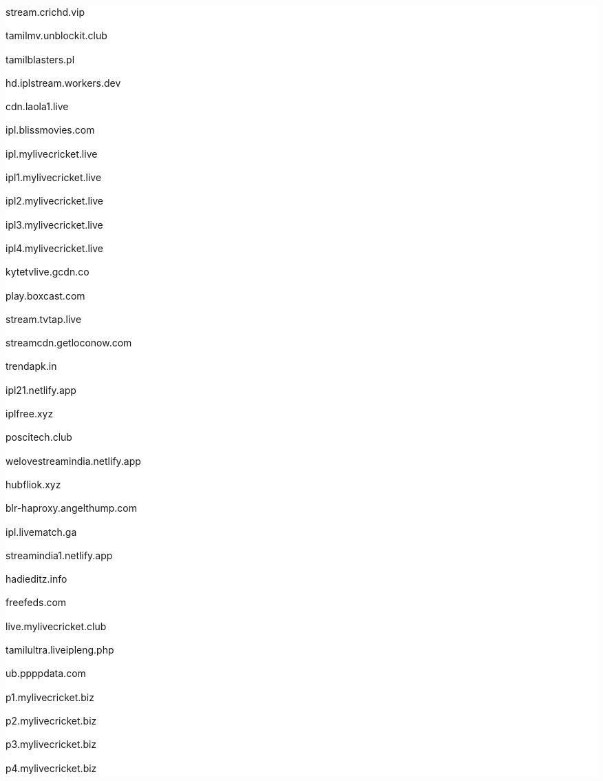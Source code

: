 stream.crichd.vip

tamilmv.unblockit.club

tamilblasters.pl

hd.iplstream.workers.dev

cdn.laola1.live

ipl.blissmovies.com

ipl.mylivecricket.live

ipl1.mylivecricket.live

ipl2.mylivecricket.live

ipl3.mylivecricket.live

ipl4.mylivecricket.live

kytetvlive.gcdn.co

play.boxcast.com

stream.tvtap.live

streamcdn.getloconow.com

trendapk.in

ipl21.netlify.app

iplfree.xyz

poscitech.club

welovestreamindia.netlify.app

hubfliok.xyz

blr-haproxy.angelthump.com

ipl.livematch.ga

streamindia1.netlify.app

hadieditz.info

freefeds.com

live.mylivecricket.club

tamilultra.liveipleng.php

ub.ppppdata.com

p1.mylivecricket.biz

p2.mylivecricket.biz

p3.mylivecricket.biz

p4.mylivecricket.biz
